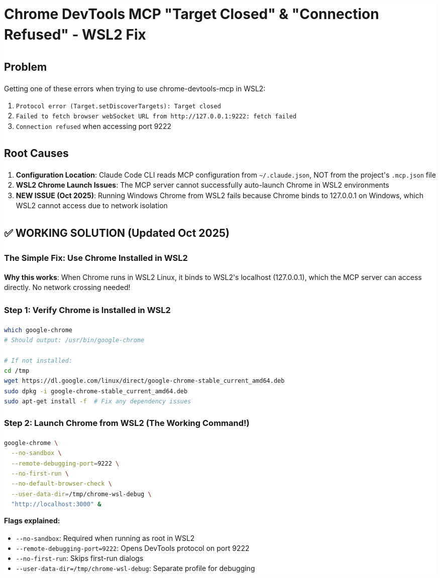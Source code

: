 # Chrome DevTools MCP "Target Closed" & "Connection Refused" - WSL2 Fix

## Problem
Getting one of these errors when trying to use chrome-devtools-mcp in WSL2:
1. `Protocol error (Target.setDiscoverTargets): Target closed`
2. `Failed to fetch browser webSocket URL from http://127.0.0.1:9222: fetch failed`
3. `Connection refused` when accessing port 9222

## Root Causes
1. **Configuration Location**: Claude Code CLI reads MCP configuration from `~/.claude.json`, NOT from the project's `.mcp.json` file
2. **WSL2 Chrome Launch Issues**: The MCP server cannot successfully auto-launch Chrome in WSL2 environments
3. **NEW ISSUE (Oct 2025)**: Running Windows Chrome from WSL2 fails because Chrome binds to 127.0.0.1 on Windows, which WSL2 cannot access due to network isolation

## ✅ WORKING SOLUTION (Updated Oct 2025)

### The Simple Fix: Use Chrome Installed in WSL2

**Why this works**: When Chrome runs in WSL2 Linux, it binds to WSL2's localhost (127.0.0.1), which the MCP server can access directly. No network crossing needed!

### Step 1: Verify Chrome is Installed in WSL2
```bash
which google-chrome
# Should output: /usr/bin/google-chrome

# If not installed:
cd /tmp
wget https://dl.google.com/linux/direct/google-chrome-stable_current_amd64.deb
sudo dpkg -i google-chrome-stable_current_amd64.deb
sudo apt-get install -f  # Fix any dependency issues
```

### Step 2: Launch Chrome from WSL2 (The Working Command!)
```bash
google-chrome \
  --no-sandbox \
  --remote-debugging-port=9222 \
  --no-first-run \
  --no-default-browser-check \
  --user-data-dir=/tmp/chrome-wsl-debug \
  "http://localhost:3000" &
```

**Flags explained:**
- `--no-sandbox`: Required when running as root in WSL2
- `--remote-debugging-port=9222`: Opens DevTools protocol on port 9222
- `--no-first-run`: Skips first-run dialogs
- `--user-data-dir=/tmp/chrome-wsl-debug`: Separate profile for debugging
